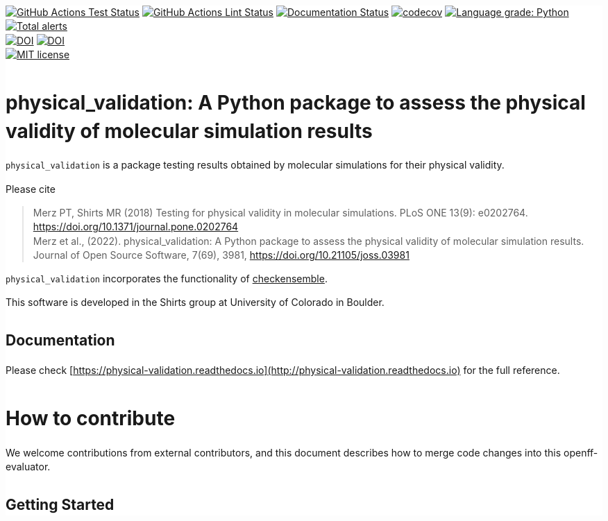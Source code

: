 [![GitHub Actions Test Status](https://github.com/shirtsgroup/physical_validation/actions/workflows/continous_integration.yaml/badge.svg)](https://github.com/shirtsgroup/physical_validation/actions/workflows/continous_integration.yaml)
[![GitHub Actions Lint Status](https://github.com/shirtsgroup/physical_validation/actions/workflows/lint.yaml/badge.svg)](https://github.com/shirtsgroup/physical_validation/actions/workflows/lint.yaml)
[![Documentation Status](https://readthedocs.org/projects/physical-validation/badge/?version=latest)](https://physical-validation.readthedocs.io/en/latest/?badge=latest)
[![codecov](https://codecov.io/gh/shirtsgroup/physical_validation/branch/master/graph/badge.svg)](https://codecov.io/gh/shirtsgroup/physical_validation)
[![Language grade: Python](https://img.shields.io/lgtm/grade/python/g/shirtsgroup/physical_validation.svg?logo=lgtm&logoWidth=18)](https://lgtm.com/projects/g/shirtsgroup/physical_validation/context:python)
[![Total alerts](https://img.shields.io/lgtm/alerts/g/shirtsgroup/physical_validation.svg?logo=lgtm&logoWidth=18)](https://lgtm.com/projects/g/shirtsgroup/physical_validation/alerts/)  
[![DOI](https://zenodo.org/badge/90674371.svg)](https://zenodo.org/badge/latestdoi/90674371) [![DOI](https://joss.theoj.org/papers/10.21105/joss.03981/status.svg)](https://doi.org/10.21105/joss.03981)  
[![MIT license](https://img.shields.io/badge/License-MIT-blue.svg)](https://lbesson.mit-license.org/)

physical_validation: A Python package to assess the physical validity of molecular simulation results
=====================================================================================================

`physical_validation` is a package testing results obtained by molecular simulations for their physical validity.

Please cite 
> Merz PT, Shirts MR (2018) Testing for physical validity in molecular simulations. PLoS ONE 13(9): e0202764. https://doi.org/10.1371/journal.pone.0202764  
> Merz et al., (2022). physical_validation: A Python package to assess the physical validity of molecular simulation results. Journal of Open Source Software, 7(69), 3981, https://doi.org/10.21105/joss.03981

`physical_validation` incorporates the functionality of [checkensemble](https://github.com/shirtsgroup/checkensemble).

This software is developed in the Shirts group at University of Colorado in Boulder.

Documentation
-------------
Please check
[https://physical-validation.readthedocs.io](http://physical-validation.readthedocs.io)
for the full reference.
# How to contribute

We welcome contributions from external contributors, and this document
describes how to merge code changes into this openff-evaluator. 

## Getting Started
